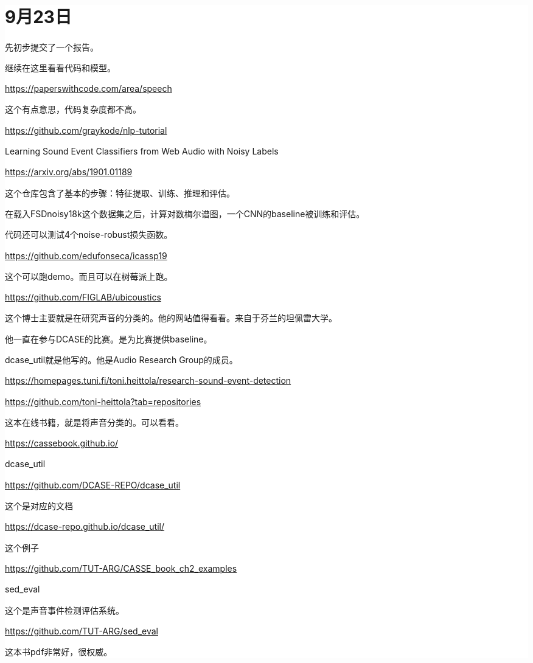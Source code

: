 
# 9月23日

先初步提交了一个报告。

继续在这里看看代码和模型。

https://paperswithcode.com/area/speech

这个有点意思，代码复杂度都不高。

https://github.com/graykode/nlp-tutorial

Learning Sound Event Classifiers from Web Audio with Noisy Labels

https://arxiv.org/abs/1901.01189

这个仓库包含了基本的步骤：特征提取、训练、推理和评估。

在载入FSDnoisy18k这个数据集之后，计算对数梅尔谱图，一个CNN的baseline被训练和评估。

代码还可以测试4个noise-robust损失函数。

https://github.com/edufonseca/icassp19

这个可以跑demo。而且可以在树莓派上跑。

https://github.com/FIGLAB/ubicoustics



这个博士主要就是在研究声音的分类的。他的网站值得看看。来自于芬兰的坦佩雷大学。

他一直在参与DCASE的比赛。是为比赛提供baseline。

dcase_util就是他写的。他是Audio Research Group的成员。

https://homepages.tuni.fi/toni.heittola/research-sound-event-detection

https://github.com/toni-heittola?tab=repositories

这本在线书籍，就是将声音分类的。可以看看。

https://cassebook.github.io/

dcase_util

https://github.com/DCASE-REPO/dcase_util

这个是对应的文档

https://dcase-repo.github.io/dcase_util/

这个例子

https://github.com/TUT-ARG/CASSE_book_ch2_examples

sed_eval 

这个是声音事件检测评估系统。

https://github.com/TUT-ARG/sed_eval

这本书pdf非常好，很权威。
